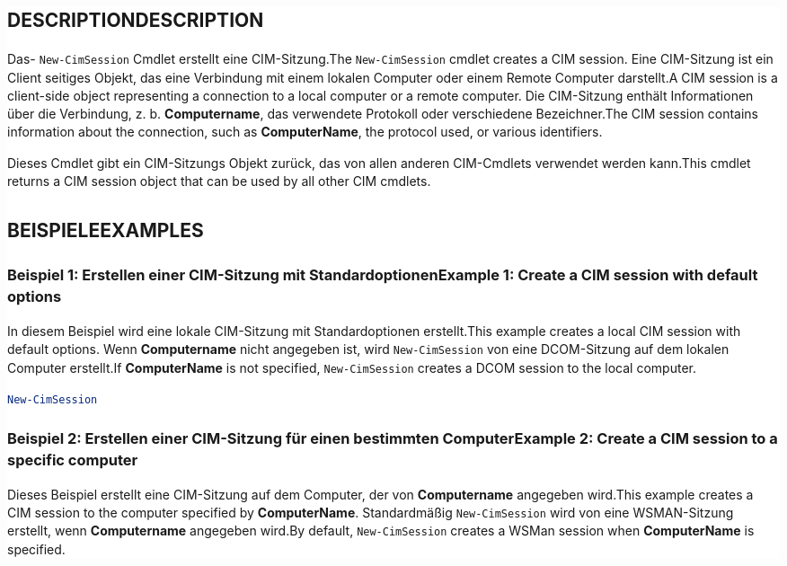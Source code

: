 ## <span data-ttu-id="9c449-108">DESCRIPTION</span><span class="sxs-lookup"><span data-stu-id="9c449-108">DESCRIPTION</span></span>

<span data-ttu-id="9c449-109">Das- `New-CimSession` Cmdlet erstellt eine CIM-Sitzung.</span><span class="sxs-lookup"><span data-stu-id="9c449-109">The `New-CimSession` cmdlet creates a CIM session.</span></span> <span data-ttu-id="9c449-110">Eine CIM-Sitzung ist ein Client seitiges Objekt, das eine Verbindung mit einem lokalen Computer oder einem Remote Computer darstellt.</span><span class="sxs-lookup"><span data-stu-id="9c449-110">A CIM session is a client-side object representing a connection to a local computer or a remote computer.</span></span> <span data-ttu-id="9c449-111">Die CIM-Sitzung enthält Informationen über die Verbindung, z. b. **Computername**, das verwendete Protokoll oder verschiedene Bezeichner.</span><span class="sxs-lookup"><span data-stu-id="9c449-111">The CIM session contains information about the connection, such as **ComputerName**, the protocol used, or various identifiers.</span></span>

<span data-ttu-id="9c449-112">Dieses Cmdlet gibt ein CIM-Sitzungs Objekt zurück, das von allen anderen CIM-Cmdlets verwendet werden kann.</span><span class="sxs-lookup"><span data-stu-id="9c449-112">This cmdlet returns a CIM session object that can be used by all other CIM cmdlets.</span></span>

## <span data-ttu-id="9c449-113">BEISPIELE</span><span class="sxs-lookup"><span data-stu-id="9c449-113">EXAMPLES</span></span>

### <span data-ttu-id="9c449-114">Beispiel 1: Erstellen einer CIM-Sitzung mit Standardoptionen</span><span class="sxs-lookup"><span data-stu-id="9c449-114">Example 1: Create a CIM session with default options</span></span>

<span data-ttu-id="9c449-115">In diesem Beispiel wird eine lokale CIM-Sitzung mit Standardoptionen erstellt.</span><span class="sxs-lookup"><span data-stu-id="9c449-115">This example creates a local CIM session with default options.</span></span> <span data-ttu-id="9c449-116">Wenn **Computername** nicht angegeben ist, wird `New-CimSession` von eine DCOM-Sitzung auf dem lokalen Computer erstellt.</span><span class="sxs-lookup"><span data-stu-id="9c449-116">If **ComputerName** is not specified, `New-CimSession` creates a DCOM session to the local computer.</span></span>

```powershell
New-CimSession
```

### <span data-ttu-id="9c449-117">Beispiel 2: Erstellen einer CIM-Sitzung für einen bestimmten Computer</span><span class="sxs-lookup"><span data-stu-id="9c449-117">Example 2: Create a CIM session to a specific computer</span></span>

<span data-ttu-id="9c449-118">Dieses Beispiel erstellt eine CIM-Sitzung auf dem Computer, der von **Computername** angegeben wird.</span><span class="sxs-lookup"><span data-stu-id="9c449-118">This example creates a CIM session to the computer specified by **ComputerName**.</span></span>
<span data-ttu-id="9c449-119">Standardmäßig `New-CimSession` wird von eine WSMAN-Sitzung erstellt, wenn **Computername** angegeben wird.</span><span class="sxs-lookup"><span data-stu-id="9c449-119">By default, `New-CimSession` creates a WSMan session when **ComputerName** is specified.</span></span>
